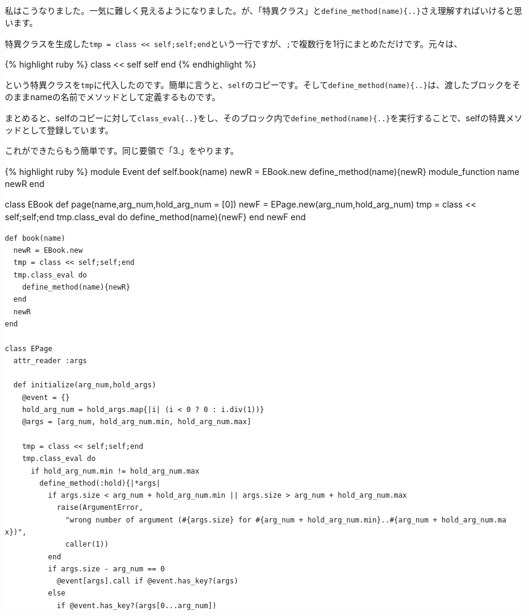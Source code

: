 私はこうなりました。一気に難しく見えるようになりました。が、「特異クラス」と`define_method(name){..}`さえ理解すればいけると思います。

特異クラスを生成した`tmp = class << self;self;end`という一行ですが、`;`で複数行を1行にまとめただけです。元々は、

{% highlight ruby %}
class << self
  self
end
{% endhighlight %}

という特異クラスを`tmp`に代入したのです。簡単に言うと、`self`のコピーです。そして`define_method(name){..}`は、渡したブロックをそのままnameの名前でメソッドとして定義するものです。

まとめると、selfのコピーに対して`class_eval{..}`をし、そのブロック内で`define_method(name){..}`を実行することで、selfの特異メソッドとして登録しています。

これができたらもう簡単です。同じ要領で「3.」をやります。

{% highlight ruby %}
module Event
  def self.book(name)
    newR = EBook.new
    define_method(name){newR}
    module_function name
    newR
  end
  
  class EBook
    def page(name,arg_num,hold_arg_num = [0])
      newF = EPage.new(arg_num,hold_arg_num)
      tmp = class << self;self;end
      tmp.class_eval do
        define_method(name){newF}
      end
      newF
    end
    
    def book(name)
      newR = EBook.new
      tmp = class << self;self;end
      tmp.class_eval do
        define_method(name){newR}
      end
      newR
    end
    
    class EPage
      attr_reader :args
      
      def initialize(arg_num,hold_args)
        @event = {}
        hold_arg_num = hold_args.map{|i| (i < 0 ? 0 : i.div(1))}
        @args = [arg_num, hold_arg_num.min, hold_arg_num.max]
        
        tmp = class << self;self;end
        tmp.class_eval do
          if hold_arg_num.min != hold_arg_num.max
            define_method(:hold){|*args|
              if args.size < arg_num + hold_arg_num.min || args.size > arg_num + hold_arg_num.max
                raise(ArgumentError,
                  "wrong number of argument (#{args.size} for #{arg_num + hold_arg_num.min}..#{arg_num + hold_arg_num.max})",
                  caller(1))
              end
              if args.size - arg_num == 0
                @event[args].call if @event.has_key?(args)
              else
                if @event.has_key?(args[0...arg_num])
